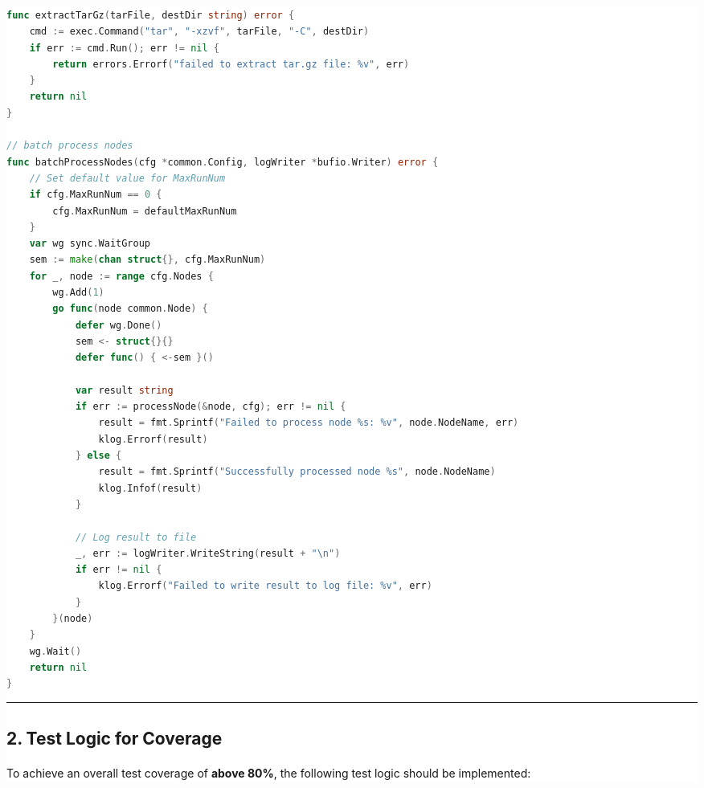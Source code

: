```go
func extractTarGz(tarFile, destDir string) error {
	cmd := exec.Command("tar", "-xzvf", tarFile, "-C", destDir)
	if err := cmd.Run(); err != nil {
		return errors.Errorf("failed to extract tar.gz file: %v", err)
	}
	return nil
}

// batch process nodes
func batchProcessNodes(cfg *common.Config, logWriter *bufio.Writer) error {
	// Set default value for MaxRunNum
	if cfg.MaxRunNum == 0 {
		cfg.MaxRunNum = defaultMaxRunNum
	}
	var wg sync.WaitGroup
	sem := make(chan struct{}, cfg.MaxRunNum)
	for _, node := range cfg.Nodes {
		wg.Add(1)
		go func(node common.Node) {
			defer wg.Done()
			sem <- struct{}{}
			defer func() { <-sem }()

			var result string
			if err := processNode(&node, cfg); err != nil {
				result = fmt.Sprintf("Failed to process node %s: %v", node.NodeName, err)
				klog.Errorf(result)
			} else {
				result = fmt.Sprintf("Successfully processed node %s", node.NodeName)
				klog.Infof(result)
			}

			// Log result to file
			_, err := logWriter.WriteString(result + "\n")
			if err != nil {
				klog.Errorf("Failed to write result to log file: %v", err)
			}
		}(node)
	}
	wg.Wait()
	return nil
}
```

---

## 2. Test Logic for Coverage

To achieve an overall test coverage of **above 80%**, the following test logic should be implemented:
